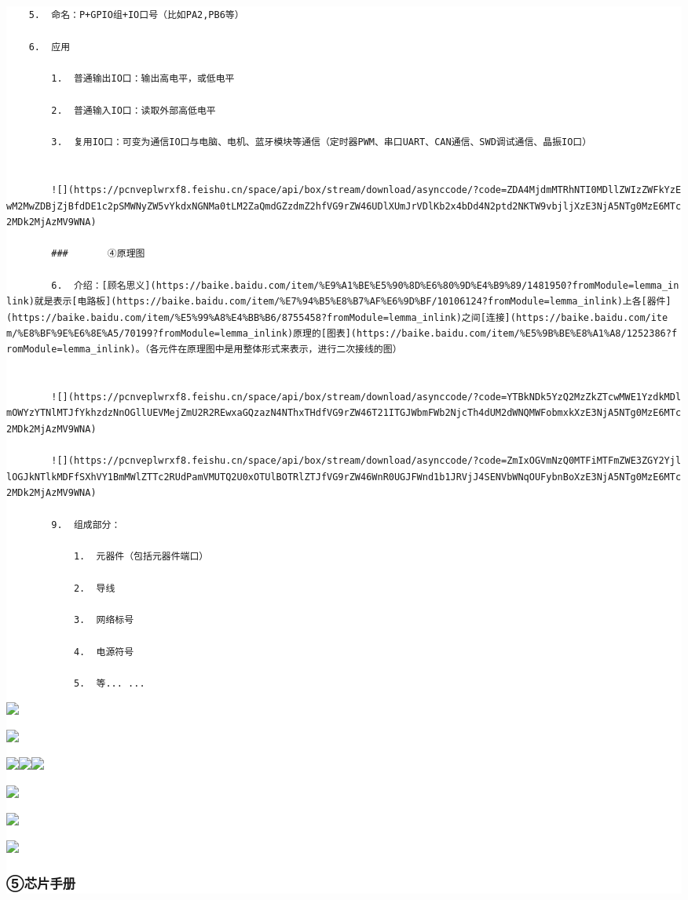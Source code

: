         5.  命名：P+GPIO组+IO口号（比如PA2,PB6等）
            
        6.  应用
            
            1.  普通输出IO口：输出高电平，或低电平
                
            2.  普通输入IO口：读取外部高低电平
                
            3.  复用IO口：可变为通信IO口与电脑、电机、蓝牙模块等通信（定时器PWM、串口UART、CAN通信、SWD调试通信、晶振IO口）
                
            
            ![](https://pcnveplwrxf8.feishu.cn/space/api/box/stream/download/asynccode/?code=ZDA4MjdmMTRhNTI0MDllZWIzZWFkYzEwM2MwZDBjZjBfdDE1c2pSMWNyZW5vYkdxNGNMa0tLM2ZaQmdGZzdmZ2hfVG9rZW46UDlXUmJrVDlKb2x4bDd4N2ptd2NKTW9vbjljXzE3NjA5NTg0MzE6MTc2MDk2MjAzMV9WNA)
            
            ###       ④原理图
            
            6.  介绍：[顾名思义](https://baike.baidu.com/item/%E9%A1%BE%E5%90%8D%E6%80%9D%E4%B9%89/1481950?fromModule=lemma_inlink)就是表示[电路板](https://baike.baidu.com/item/%E7%94%B5%E8%B7%AF%E6%9D%BF/10106124?fromModule=lemma_inlink)上各[器件](https://baike.baidu.com/item/%E5%99%A8%E4%BB%B6/8755458?fromModule=lemma_inlink)之间[连接](https://baike.baidu.com/item/%E8%BF%9E%E6%8E%A5/70199?fromModule=lemma_inlink)原理的[图表](https://baike.baidu.com/item/%E5%9B%BE%E8%A1%A8/1252386?fromModule=lemma_inlink)。（各元件在原理图中是用整体形式来表示，进行二次接线的图）
                
            
            ![](https://pcnveplwrxf8.feishu.cn/space/api/box/stream/download/asynccode/?code=YTBkNDk5YzQ2MzZkZTcwMWE1YzdkMDlmOWYzYTNlMTJfYkhzdzNnOGllUEVMejZmU2R2REwxaGQzazN4NThxTHdfVG9rZW46T21ITGJWbmFWb2NjcTh4dUM2dWNQMWFobmxkXzE3NjA5NTg0MzE6MTc2MDk2MjAzMV9WNA)
            
            ![](https://pcnveplwrxf8.feishu.cn/space/api/box/stream/download/asynccode/?code=ZmIxOGVmNzQ0MTFiMTFmZWE3ZGY2YjllOGJkNTlkMDFfSXhVY1BmMWlZTTc2RUdPamVMUTQ2U0xOTUlBOTRlZTJfVG9rZW46WnR0UGJFWnd1b1JRVjJ4SENVbWNqOUFybnBoXzE3NjA5NTg0MzE6MTc2MDk2MjAzMV9WNA)
            
            9.  组成部分：
                
                1.  元器件（包括元器件端口）
                    
                2.  导线
                    
                3.  网络标号
                    
                4.  电源符号
                    
                5.  等... ...
                    

![](https://pcnveplwrxf8.feishu.cn/space/api/box/stream/download/asynccode/?code=NDYzYjAzZjkyYTI1NDRlYmMzMGVkNDdlOTQ2OGIxMTNfTVN1M0J4WDNvT0dMb24wNVIxZUdmS0ZEMzVOM0tSM21fVG9rZW46QkJNTmJtRXMwb3hSUmF4T1EzcGNlc1FGbm9jXzE3NjA5NTg0MzE6MTc2MDk2MjAzMV9WNA)

![](https://pcnveplwrxf8.feishu.cn/space/api/box/stream/download/asynccode/?code=MDVlNDYwOTgwYTk1ZjdhYjAxZjZjNzU2MjU4Y2I3MmFfalZheFlVYlJhWmRJU1BkM2Zma0x0RFF4WDVMRnVaNTBfVG9rZW46Vm80MWJZVmIzb1lwV2p4MVFTR2M4bnhEbkFkXzE3NjA5NTg0MzE6MTc2MDk2MjAzMV9WNA)

![](https://pcnveplwrxf8.feishu.cn/space/api/box/stream/download/asynccode/?code=ZDg3ZTk3MGI2NmIyMWUzMmQ4YzllZDJlYmI5Y2ZhZmJfYVl2ejR0aVRmSkdreGhZc1VBMzZTU3R3SWhpUzBPc3NfVG9rZW46QzgxRGI5R1lsb015STN4WWZ5c2MwTkpibmRnXzE3NjA5NTg0MzE6MTc2MDk2MjAzMV9WNA)![](https://pcnveplwrxf8.feishu.cn/space/api/box/stream/download/asynccode/?code=NjYzNGY2NTlkMzZiMGViNDUwYmJhYzU4NzQxZGRlYjFfazhYcUdGclZxcUw3RklYeUJxdUhhc0U5dGNFR09yMndfVG9rZW46TGpPTGI0YkRDb1Q1aVZ4bUNUZWNSdFNMbldkXzE3NjA5NTg0MzE6MTc2MDk2MjAzMV9WNA)![](https://pcnveplwrxf8.feishu.cn/space/api/box/stream/download/asynccode/?code=ZmMyOTUwMjQ4YzEzZGU3NWY1MTM4MjBjYmE0ODRjODlfa01hRVRyZkU3MkJrRTZxZmVNWTc3aUNhbWpMZ0dFUXFfVG9rZW46VEJsd2IwNUJhb3FEY2V4MnRoYmN0Q29SbjhnXzE3NjA5NTg0MzE6MTc2MDk2MjAzMV9WNA)

  

  

![](https://pcnveplwrxf8.feishu.cn/space/api/box/stream/download/asynccode/?code=NWYyMTA4NjMwYTI3ZWZlMWExYzA4NjQ0MmUwMmY3YzRfVERiT2FBQVVkM2RTYWJDY1cwTXI4d0FGY1U5ZktrelNfVG9rZW46TVl4cGJwbGx3b1VreFV4dEFiYmNKMXFJbndmXzE3NjA5NTg0MzE6MTc2MDk2MjAzMV9WNA)

![](https://pcnveplwrxf8.feishu.cn/space/api/box/stream/download/asynccode/?code=OTBhNzU0N2NmNjJkYjc2Zjk5ZGI3YTQ1YWZkM2NkMWZfbUNGTTRSaXlEN2Npak5GZm9pYVZDc2N5Y01PaXdnRE5fVG9rZW46R01OeGJRZFF4b0hhTW54a3NsVGNrYm15bnRmXzE3NjA5NTg0MzE6MTc2MDk2MjAzMV9WNA)

![](https://pcnveplwrxf8.feishu.cn/space/api/box/stream/download/asynccode/?code=NjUxM2FjOWYwZDk4N2JmZDhlZTA1ZmIxNDFmZDIzMzJfc2o4SUd0RWtvalZXbTNKZHA2R3ltWG1iOUJjbXVkYzhfVG9rZW46TWk3cGJxWHJOb3Vqc0x4Wkl3Z2NSTTc3bmxnXzE3NjA5NTg0MzE6MTc2MDk2MjAzMV9WNA)

### ⑤芯片手册

